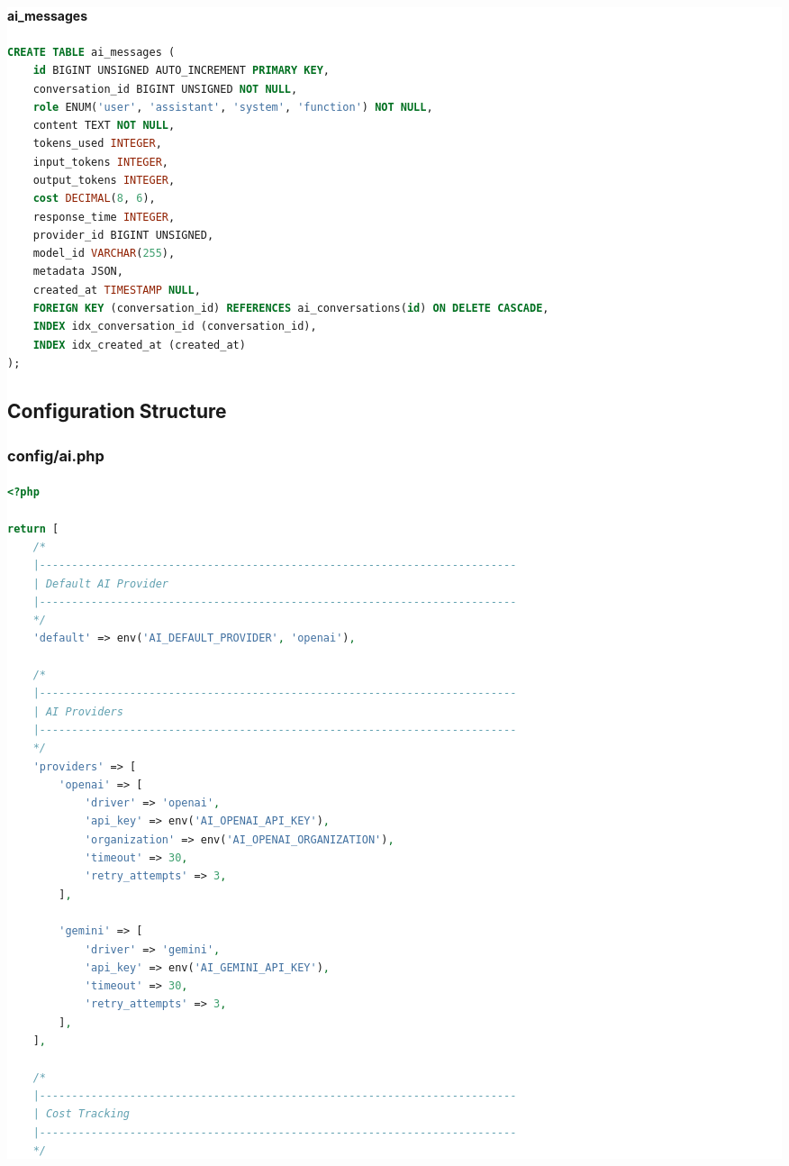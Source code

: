 #### ai_messages
```sql
CREATE TABLE ai_messages (
    id BIGINT UNSIGNED AUTO_INCREMENT PRIMARY KEY,
    conversation_id BIGINT UNSIGNED NOT NULL,
    role ENUM('user', 'assistant', 'system', 'function') NOT NULL,
    content TEXT NOT NULL,
    tokens_used INTEGER,
    input_tokens INTEGER,
    output_tokens INTEGER,
    cost DECIMAL(8, 6),
    response_time INTEGER,
    provider_id BIGINT UNSIGNED,
    model_id VARCHAR(255),
    metadata JSON,
    created_at TIMESTAMP NULL,
    FOREIGN KEY (conversation_id) REFERENCES ai_conversations(id) ON DELETE CASCADE,
    INDEX idx_conversation_id (conversation_id),
    INDEX idx_created_at (created_at)
);
```

## Configuration Structure

### config/ai.php
```php
<?php

return [
    /*
    |--------------------------------------------------------------------------
    | Default AI Provider
    |--------------------------------------------------------------------------
    */
    'default' => env('AI_DEFAULT_PROVIDER', 'openai'),

    /*
    |--------------------------------------------------------------------------
    | AI Providers
    |--------------------------------------------------------------------------
    */
    'providers' => [
        'openai' => [
            'driver' => 'openai',
            'api_key' => env('AI_OPENAI_API_KEY'),
            'organization' => env('AI_OPENAI_ORGANIZATION'),
            'timeout' => 30,
            'retry_attempts' => 3,
        ],
        
        'gemini' => [
            'driver' => 'gemini',
            'api_key' => env('AI_GEMINI_API_KEY'),
            'timeout' => 30,
            'retry_attempts' => 3,
        ],
    ],

    /*
    |--------------------------------------------------------------------------
    | Cost Tracking
    |--------------------------------------------------------------------------
    */
```